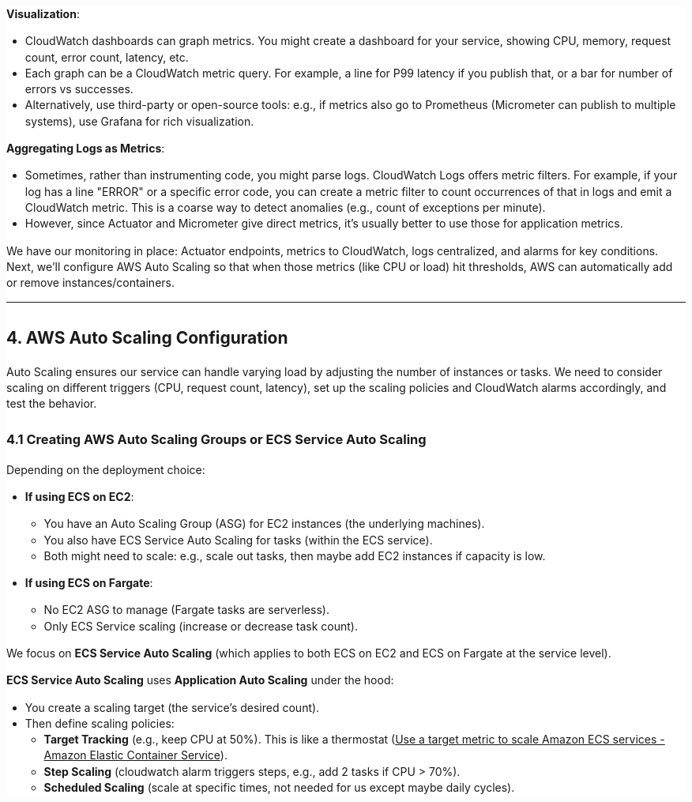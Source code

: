 **Visualization**:

- CloudWatch dashboards can graph metrics. You might create a dashboard for your service, showing CPU, memory, request count, error count, latency, etc.
- Each graph can be a CloudWatch metric query. For example, a line for P99 latency if you publish that, or a bar for number of errors vs successes.
- Alternatively, use third-party or open-source tools: e.g., if metrics also go to Prometheus (Micrometer can publish to multiple systems), use Grafana for rich visualization.

**Aggregating Logs as Metrics**:

- Sometimes, rather than instrumenting code, you might parse logs. CloudWatch Logs offers metric filters. For example, if your log has a line "ERROR" or a specific error code, you can create a metric filter to count occurrences of that in logs and emit a CloudWatch metric. This is a coarse way to detect anomalies (e.g., count of exceptions per minute).
- However, since Actuator and Micrometer give direct metrics, it’s usually better to use those for application metrics.

We have our monitoring in place: Actuator endpoints, metrics to CloudWatch, logs centralized, and alarms for key conditions. Next, we’ll configure AWS Auto Scaling so that when those metrics (like CPU or load) hit thresholds, AWS can automatically add or remove instances/containers.

---

## 4. AWS Auto Scaling Configuration <a id="aws-auto-scaling-configuration"></a>

Auto Scaling ensures our service can handle varying load by adjusting the number of instances or tasks. We need to consider scaling on different triggers (CPU, request count, latency), set up the scaling policies and CloudWatch alarms accordingly, and test the behavior.

### 4.1 Creating AWS Auto Scaling Groups or ECS Service Auto Scaling <a id="creating-auto-scaling-groups"></a>

Depending on the deployment choice:

- **If using ECS on EC2**:

  - You have an Auto Scaling Group (ASG) for EC2 instances (the underlying machines).
  - You also have ECS Service Auto Scaling for tasks (within the ECS service).
  - Both might need to scale: e.g., scale out tasks, then maybe add EC2 instances if capacity is low.

- **If using ECS on Fargate**:
  - No EC2 ASG to manage (Fargate tasks are serverless).
  - Only ECS Service scaling (increase or decrease task count).

We focus on **ECS Service Auto Scaling** (which applies to both ECS on EC2 and ECS on Fargate at the service level).

**ECS Service Auto Scaling** uses **Application Auto Scaling** under the hood:

- You create a scaling target (the service’s desired count).
- Then define scaling policies:
  - **Target Tracking** (e.g., keep CPU at 50%). This is like a thermostat ([Use a target metric to scale Amazon ECS services - Amazon Elastic Container Service](https://docs.aws.amazon.com/AmazonECS/latest/developerguide/service-autoscaling-targettracking.html#:~:text=With%20target%20tracking%20scaling%20policies%2C,tasks%20running%20in%20your%20service)).
  - **Step Scaling** (cloudwatch alarm triggers steps, e.g., add 2 tasks if CPU > 70%).
  - **Scheduled Scaling** (scale at specific times, not needed for us except maybe daily cycles).
